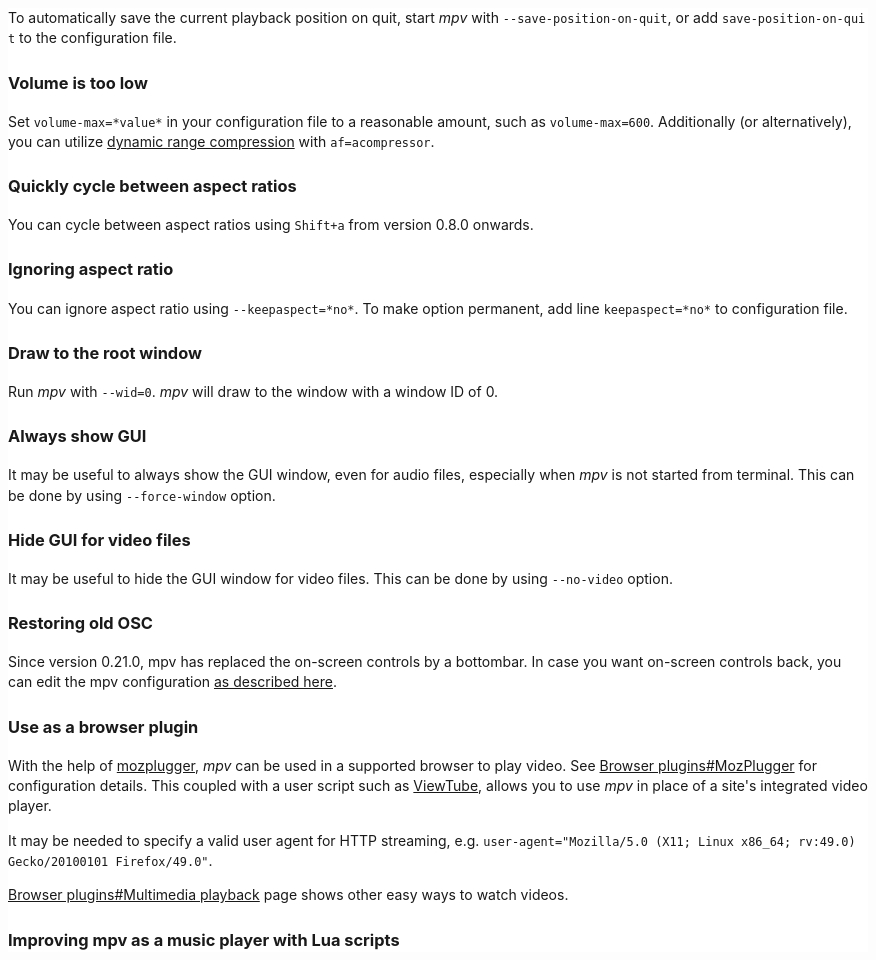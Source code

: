 To automatically save the current playback position on quit, start *mpv* with `--save-position-on-quit`, or add `save-position-on-quit` to the configuration file.

### Volume is too low

Set `volume-max=*value*` in your configuration file to a reasonable amount, such as `volume-max=600`. Additionally (or alternatively), you can utilize [dynamic range compression](https://en.wikipedia.org/wiki/Dynamic_range_compression "wikipedia:Dynamic range compression") with `af=acompressor`.

### Quickly cycle between aspect ratios

You can cycle between aspect ratios using `Shift+a` from version 0.8.0 onwards.

### Ignoring aspect ratio

You can ignore aspect ratio using `--keepaspect=*no*`. To make option permanent, add line `keepaspect=*no*` to configuration file.

### Draw to the root window

Run *mpv* with `--wid=0`. *mpv* will draw to the window with a window ID of 0.

### Always show GUI

It may be useful to always show the GUI window, even for audio files, especially when *mpv* is not started from terminal. This can be done by using `--force-window` option.

### Hide GUI for video files

It may be useful to hide the GUI window for video files. This can be done by using `--no-video` option.

### Restoring old OSC

Since version 0.21.0, mpv has replaced the on-screen controls by a bottombar. In case you want on-screen controls back, you can edit the mpv configuration [as described here](https://github.com/mpv-player/mpv/wiki/FAQ#i-want-the-old-osc-back).

### Use as a browser plugin

With the help of [mozplugger](https://aur.archlinux.org/packages/mozplugger/), *mpv* can be used in a supported browser to play video. See [Browser plugins#MozPlugger](/index.php/Browser_plugins#MozPlugger "Browser plugins") for configuration details. This coupled with a user script such as [ViewTube](http://isebaro.com/viewtube/?ln=en), allows you to use *mpv* in place of a site's integrated video player.

It may be needed to specify a valid user agent for HTTP streaming, e.g. `user-agent="Mozilla/5.0 (X11; Linux x86_64; rv:49.0) Gecko/20100101 Firefox/49.0"`.

[Browser plugins#Multimedia playback](/index.php/Browser_plugins#Multimedia_playback "Browser plugins") page shows other easy ways to watch videos.

### Improving mpv as a music player with Lua scripts
